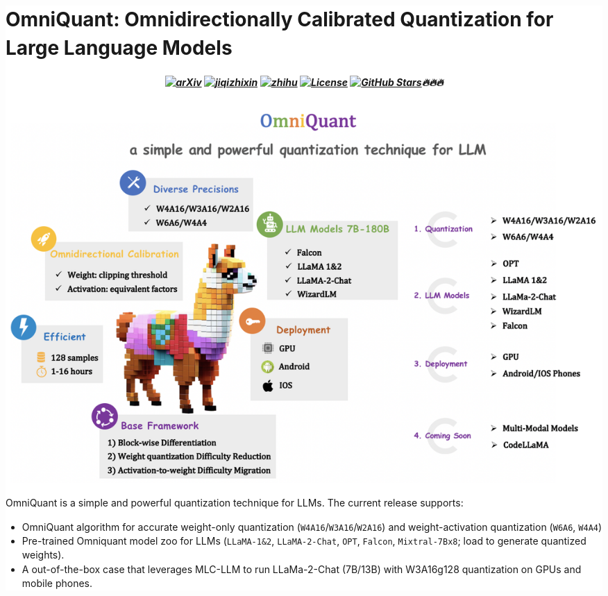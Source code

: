 # OmniQuant: Omnidirectionally Calibrated Quantization for Large Language Models

<h5 align="center">

[![arXiv](https://img.shields.io/badge/OmniQuant-2308.13137-b31b1b.svg?logo=arXiv)](https://arxiv.org/abs/2308.13137)
[![jiqizhixin](https://img.shields.io/badge/机器之心%20-black)](https://mp.weixin.qq.com/s/za2ptWT1_li99-YmjcXQAg)
[![zhihu](https://img.shields.io/badge/知乎-0084FF)](https://zhuanlan.zhihu.com/p/685805699)
[![License](https://img.shields.io/badge/Code%20License-MIT-yellow)](https://github.com/OpenGVLab/OmniQuant/blob/main/LICENCE)
[![GitHub Stars](https://img.shields.io/github/stars/OpenGVLab/OmniQuant.svg?style=social&label=Star&maxAge=60)](https://github.com/OpenGVLab/OmniQuant)🔥🔥🔥
 <br>

</h5>

  

![omniquant](imgs/OmniQuant.png)

OmniQuant is a simple and powerful quantization technique for LLMs. The current release supports:
- OmniQuant algorithm for accurate weight-only quantization (`W4A16`/`W3A16`/`W2A16`) and weight-activation quantization (`W6A6`, `W4A4`)
- Pre-trained Omniquant model zoo for LLMs (`LLaMA-1&2`, `LLaMA-2-Chat`, `OPT`, `Falcon`, `Mixtral-7Bx8`; load to generate quantized weights).
- A out-of-the-box case that leverages MLC-LLM to run LLaMa-2-Chat (7B/13B) with W3A16g128 quantization on GPUs and mobile phones.
